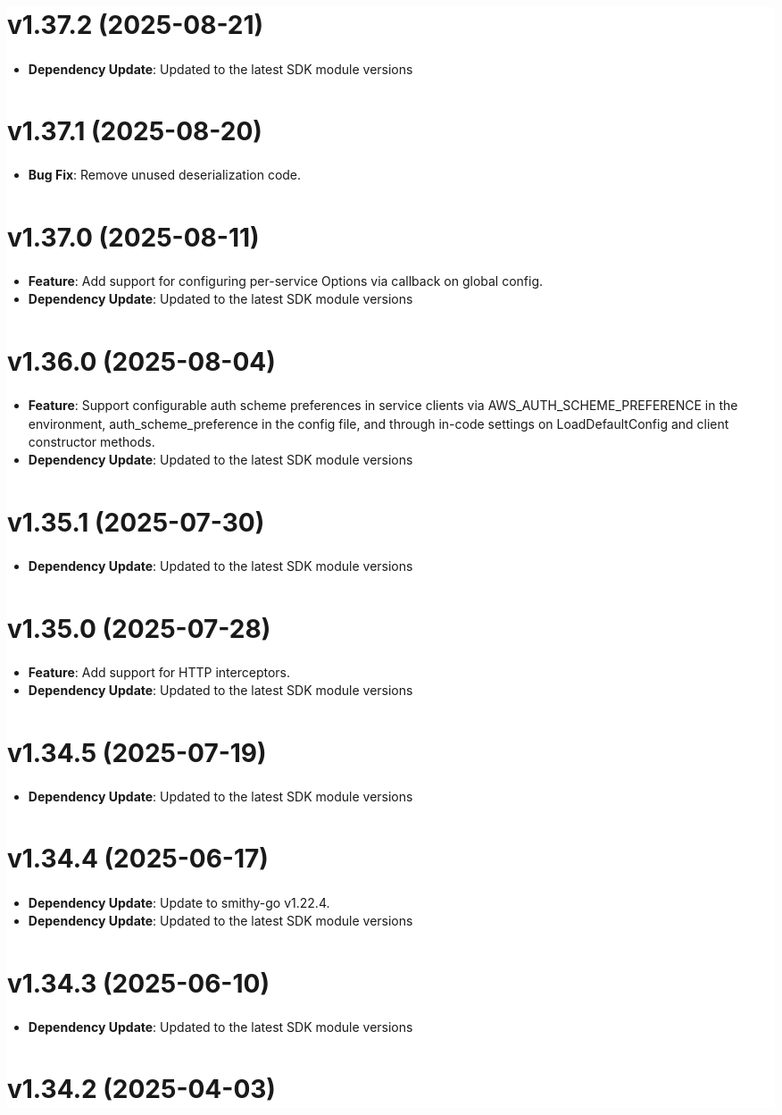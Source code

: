 # v1.37.2 (2025-08-21)

* **Dependency Update**: Updated to the latest SDK module versions

# v1.37.1 (2025-08-20)

* **Bug Fix**: Remove unused deserialization code.

# v1.37.0 (2025-08-11)

* **Feature**: Add support for configuring per-service Options via callback on global config.
* **Dependency Update**: Updated to the latest SDK module versions

# v1.36.0 (2025-08-04)

* **Feature**: Support configurable auth scheme preferences in service clients via AWS_AUTH_SCHEME_PREFERENCE in the environment, auth_scheme_preference in the config file, and through in-code settings on LoadDefaultConfig and client constructor methods.
* **Dependency Update**: Updated to the latest SDK module versions

# v1.35.1 (2025-07-30)

* **Dependency Update**: Updated to the latest SDK module versions

# v1.35.0 (2025-07-28)

* **Feature**: Add support for HTTP interceptors.
* **Dependency Update**: Updated to the latest SDK module versions

# v1.34.5 (2025-07-19)

* **Dependency Update**: Updated to the latest SDK module versions

# v1.34.4 (2025-06-17)

* **Dependency Update**: Update to smithy-go v1.22.4.
* **Dependency Update**: Updated to the latest SDK module versions

# v1.34.3 (2025-06-10)

* **Dependency Update**: Updated to the latest SDK module versions

# v1.34.2 (2025-04-03)
